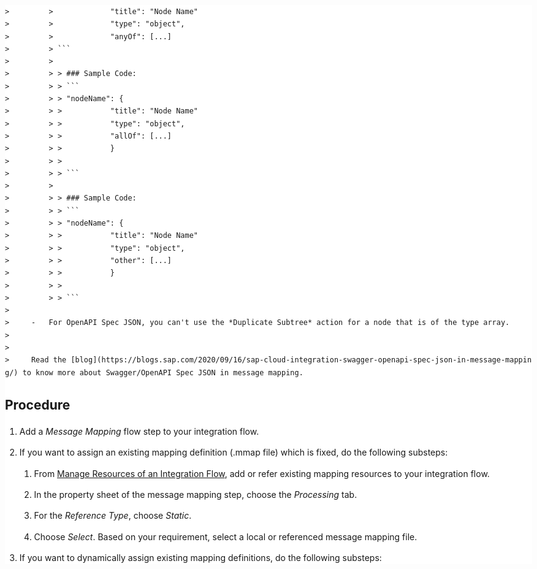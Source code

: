    >         > 			"title": "Node Name"
    >         > 			"type": "object",
    >         > 			"anyOf": [...]
    >         > ```
    >         > 
    >         > > ### Sample Code:  
    >         > > ```
    >         > > "nodeName": {
    >         > > 			"title": "Node Name"
    >         > > 			"type": "object",
    >         > > 			"allOf": [...]
    >         > > 			}
    >         > > 
    >         > > ```
    >         > 
    >         > > ### Sample Code:  
    >         > > ```
    >         > > "nodeName": {
    >         > > 			"title": "Node Name"
    >         > > 			"type": "object",
    >         > > 			"other": [...]
    >         > > 			}
    >         > > 
    >         > > ```
    > 
    >     -   For OpenAPI Spec JSON, you can't use the *Duplicate Subtree* action for a node that is of the type array.
    > 
    > 
    >     Read the [blog](https://blogs.sap.com/2020/09/16/sap-cloud-integration-swagger-openapi-spec-json-in-message-mapping/) to know more about Swagger/OpenAPI Spec JSON in message mapping.




<a name="loio3d5cb7ff43fb4a4b9c28153472f6d0f1__steps_ir3_mfl_d2b"/>

## Procedure

1.  Add a *Message Mapping* flow step to your integration flow.

2.  If you want to assign an existing mapping definition \(.mmap file\) which is fixed, do the following substeps:

    1.  From [Manage Resources of an Integration Flow](manage-resources-of-an-integration-flow-b5968b2.md), add or refer existing mapping resources to your integration flow.

    2.  In the property sheet of the message mapping step, choose the *Processing* tab.

    3.  For the *Reference Type*, choose *Static*.

    4.  Choose *Select*. Based on your requirement, select a local or referenced message mapping file.


3.  If you want to dynamically assign existing mapping definitions, do the following substeps:

